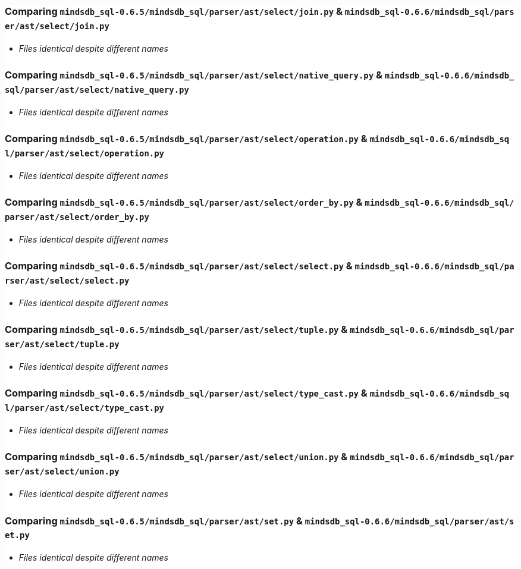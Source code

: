 ### Comparing `mindsdb_sql-0.6.5/mindsdb_sql/parser/ast/select/join.py` & `mindsdb_sql-0.6.6/mindsdb_sql/parser/ast/select/join.py`

 * *Files identical despite different names*

### Comparing `mindsdb_sql-0.6.5/mindsdb_sql/parser/ast/select/native_query.py` & `mindsdb_sql-0.6.6/mindsdb_sql/parser/ast/select/native_query.py`

 * *Files identical despite different names*

### Comparing `mindsdb_sql-0.6.5/mindsdb_sql/parser/ast/select/operation.py` & `mindsdb_sql-0.6.6/mindsdb_sql/parser/ast/select/operation.py`

 * *Files identical despite different names*

### Comparing `mindsdb_sql-0.6.5/mindsdb_sql/parser/ast/select/order_by.py` & `mindsdb_sql-0.6.6/mindsdb_sql/parser/ast/select/order_by.py`

 * *Files identical despite different names*

### Comparing `mindsdb_sql-0.6.5/mindsdb_sql/parser/ast/select/select.py` & `mindsdb_sql-0.6.6/mindsdb_sql/parser/ast/select/select.py`

 * *Files identical despite different names*

### Comparing `mindsdb_sql-0.6.5/mindsdb_sql/parser/ast/select/tuple.py` & `mindsdb_sql-0.6.6/mindsdb_sql/parser/ast/select/tuple.py`

 * *Files identical despite different names*

### Comparing `mindsdb_sql-0.6.5/mindsdb_sql/parser/ast/select/type_cast.py` & `mindsdb_sql-0.6.6/mindsdb_sql/parser/ast/select/type_cast.py`

 * *Files identical despite different names*

### Comparing `mindsdb_sql-0.6.5/mindsdb_sql/parser/ast/select/union.py` & `mindsdb_sql-0.6.6/mindsdb_sql/parser/ast/select/union.py`

 * *Files identical despite different names*

### Comparing `mindsdb_sql-0.6.5/mindsdb_sql/parser/ast/set.py` & `mindsdb_sql-0.6.6/mindsdb_sql/parser/ast/set.py`

 * *Files identical despite different names*
